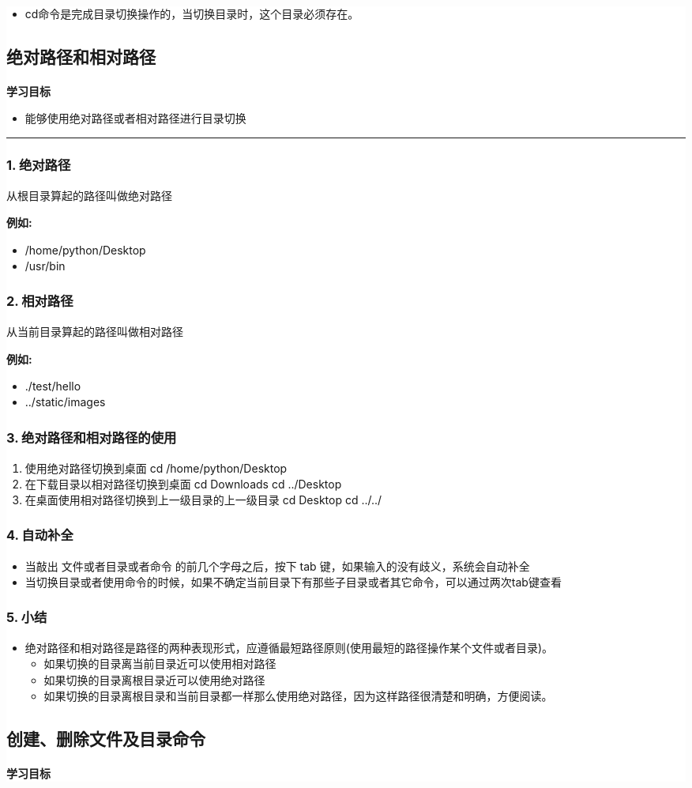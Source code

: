 - cd命令是完成目录切换操作的，当切换目录时，这个目录必须存在。



## 绝对路径和相对路径

**学习目标**

- 能够使用绝对路径或者相对路径进行目录切换

------

### 1. 绝对路径

从根目录算起的路径叫做绝对路径

**例如:**

- /home/python/Desktop
- /usr/bin

### 2. 相对路径

从当前目录算起的路径叫做相对路径

**例如:**

- ./test/hello
- ../static/images

### 3. 绝对路径和相对路径的使用

1. 使用绝对路径切换到桌面
   cd /home/python/Desktop
2. 在下载目录以相对路径切换到桌面
   cd Downloads
   cd ../Desktop
3. 在桌面使用相对路径切换到上一级目录的上一级目录 cd Desktop cd ../../

### 4. 自动补全

- 当敲出 文件或者目录或者命令 的前几个字母之后，按下 tab 键，如果输入的没有歧义，系统会自动补全
- 当切换目录或者使用命令的时候，如果不确定当前目录下有那些子目录或者其它命令，可以通过两次tab键查看

### 5. 小结

- 绝对路径和相对路径是路径的两种表现形式，应遵循最短路径原则(使用最短的路径操作某个文件或者目录)。
  - 如果切换的目录离当前目录近可以使用相对路径
  - 如果切换的目录离根目录近可以使用绝对路径
  - 如果切换的目录离根目录和当前目录都一样那么使用绝对路径，因为这样路径很清楚和明确，方便阅读。



## 创建、删除文件及目录命令

**学习目标**

